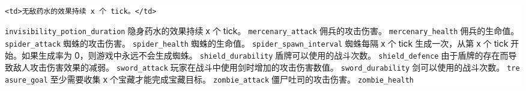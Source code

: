     <td>无敌药水的效果持续 x 个 tick。</td>
  </tr>
  <tr>
    <td> <code>invisibility_potion_duration</code>
  </td>
    <td>隐身药水的效果持续 x 个 tick。</td>
  </tr>
  <tr>
    <td> <code>mercenary_attack</code>
  </td>
    <td>佣兵的攻击伤害。</td>
  </tr>
  <tr>
    <td> <code>mercenary_health</code>
  </td>
    <td>佣兵的生命值。</td>
  </tr>
  <tr>
    <td> <code>spider_attack</code>
  </td>
    <td>蜘蛛的攻击伤害。</td>
  </tr>
  <tr>
    <td> <code>spider_health</code>
  </td>
    <td>蜘蛛的生命值。</td>
  </tr>
  <tr>
    <td> <code>spider_spawn_interval</code>
  </td>
    <td>蜘蛛每隔 x 个 tick 生成一次，从第 x 个 tick 开始。如果生成率为 0，则游戏中永远不会生成蜘蛛。</td>
  </tr>
  <tr>
    <td> <code>shield_durability</code>
  </td>
    <td>盾牌可以使用的战斗次数。</td>
  </tr>
  <tr>
    <td> <code>shield_defence</code>
  </td>
    <td>由于盾牌的存在而导致敌人攻击伤害效果的减弱。</td>
  </tr>
  <tr>
    <td> <code>sword_attack</code>
  </td>
    <td>玩家在战斗中使用剑时增加的攻击伤害数值。</td>
  </tr>
  <tr>
    <td> <code>sword_durability</code>
  </td>
    <td>剑可以使用的战斗次数。</td>
  </tr>
  <tr>
    <td> <code>treasure_goal</code>
  </td>
    <td>至少需要收集 x 个宝藏才能完成宝藏目标。</td>
  </tr>
  <tr>
    <td> <code>zombie_attack</code>
  </td>
    <td>僵尸吐司的攻击伤害。</td>
  </tr>
  <tr>
    <td> <code>zombie_health</code>